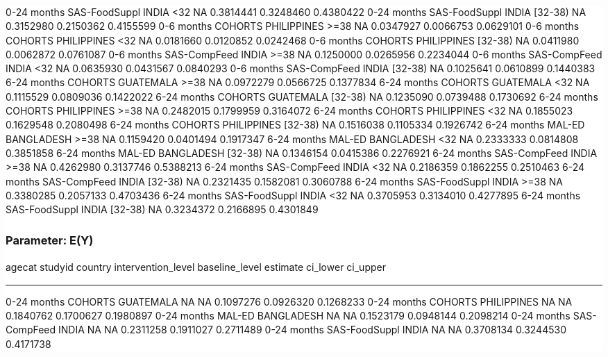 0-24 months   SAS-FoodSuppl   INDIA         <32                  NA                0.3814441   0.3248460   0.4380422
0-24 months   SAS-FoodSuppl   INDIA         [32-38)              NA                0.3152980   0.2150362   0.4155599
0-6 months    COHORTS         PHILIPPINES   >=38                 NA                0.0347927   0.0066753   0.0629101
0-6 months    COHORTS         PHILIPPINES   <32                  NA                0.0181660   0.0120852   0.0242468
0-6 months    COHORTS         PHILIPPINES   [32-38)              NA                0.0411980   0.0062872   0.0761087
0-6 months    SAS-CompFeed    INDIA         >=38                 NA                0.1250000   0.0265956   0.2234044
0-6 months    SAS-CompFeed    INDIA         <32                  NA                0.0635930   0.0431567   0.0840293
0-6 months    SAS-CompFeed    INDIA         [32-38)              NA                0.1025641   0.0610899   0.1440383
6-24 months   COHORTS         GUATEMALA     >=38                 NA                0.0972279   0.0566725   0.1377834
6-24 months   COHORTS         GUATEMALA     <32                  NA                0.1115529   0.0809036   0.1422022
6-24 months   COHORTS         GUATEMALA     [32-38)              NA                0.1235090   0.0739488   0.1730692
6-24 months   COHORTS         PHILIPPINES   >=38                 NA                0.2482015   0.1799959   0.3164072
6-24 months   COHORTS         PHILIPPINES   <32                  NA                0.1855023   0.1629548   0.2080498
6-24 months   COHORTS         PHILIPPINES   [32-38)              NA                0.1516038   0.1105334   0.1926742
6-24 months   MAL-ED          BANGLADESH    >=38                 NA                0.1159420   0.0401494   0.1917347
6-24 months   MAL-ED          BANGLADESH    <32                  NA                0.2333333   0.0814808   0.3851858
6-24 months   MAL-ED          BANGLADESH    [32-38)              NA                0.1346154   0.0415386   0.2276921
6-24 months   SAS-CompFeed    INDIA         >=38                 NA                0.4262980   0.3137746   0.5388213
6-24 months   SAS-CompFeed    INDIA         <32                  NA                0.2186359   0.1862255   0.2510463
6-24 months   SAS-CompFeed    INDIA         [32-38)              NA                0.2321435   0.1582081   0.3060788
6-24 months   SAS-FoodSuppl   INDIA         >=38                 NA                0.3380285   0.2057133   0.4703436
6-24 months   SAS-FoodSuppl   INDIA         <32                  NA                0.3705953   0.3134010   0.4277895
6-24 months   SAS-FoodSuppl   INDIA         [32-38)              NA                0.3234372   0.2166895   0.4301849


### Parameter: E(Y)


agecat        studyid         country       intervention_level   baseline_level     estimate    ci_lower    ci_upper
------------  --------------  ------------  -------------------  ---------------  ----------  ----------  ----------
0-24 months   COHORTS         GUATEMALA     NA                   NA                0.1097276   0.0926320   0.1268233
0-24 months   COHORTS         PHILIPPINES   NA                   NA                0.1840762   0.1700627   0.1980897
0-24 months   MAL-ED          BANGLADESH    NA                   NA                0.1523179   0.0948144   0.2098214
0-24 months   SAS-CompFeed    INDIA         NA                   NA                0.2311258   0.1911027   0.2711489
0-24 months   SAS-FoodSuppl   INDIA         NA                   NA                0.3708134   0.3244530   0.4171738